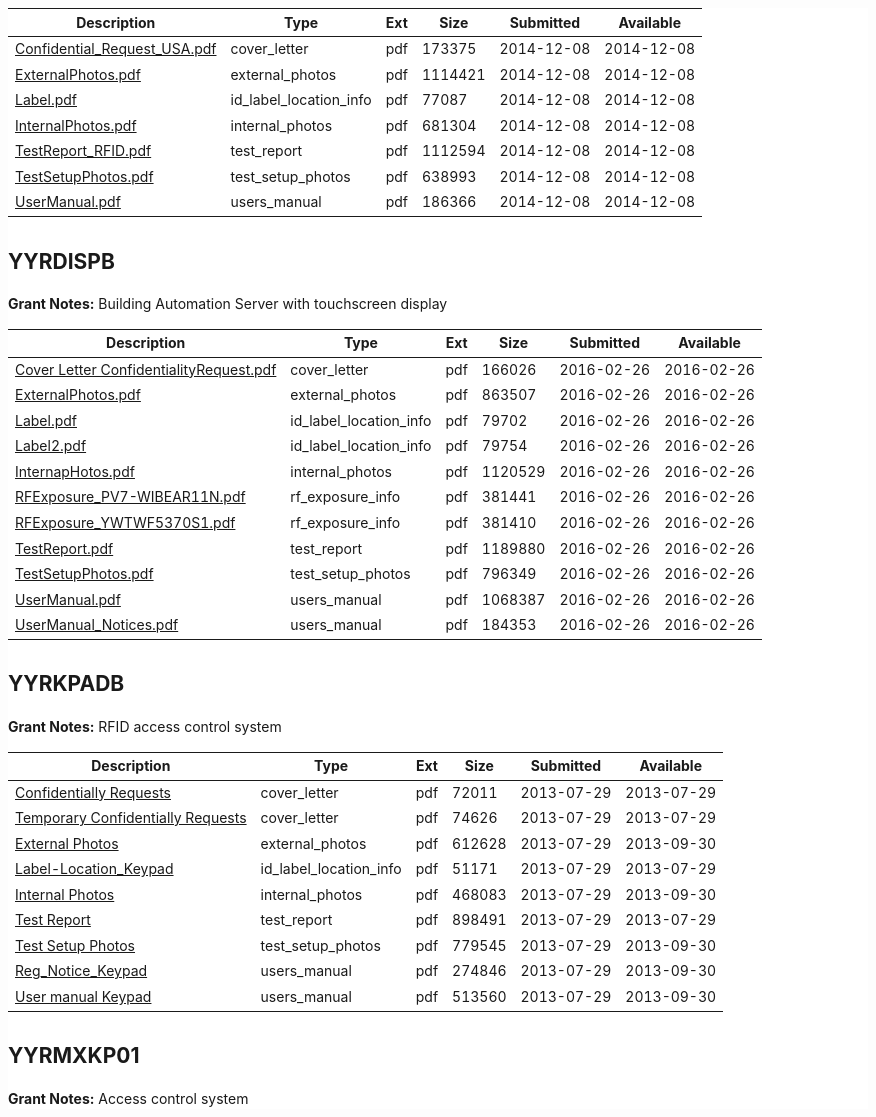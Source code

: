 | Description | Type | Ext | Size | Submitted | Available |
| ----------- | ---- | --- | ---- | --------- | --------- |
| [Confidential_Request_USA.pdf](YYRDISPA/06c1caf22331da6f9ca46e59c314de9b/2466455.pdf) | cover_letter | pdf | 173375 | 2014-12-08 | 2014-12-08 |
| [ExternalPhotos.pdf](YYRDISPA/06c1caf22331da6f9ca46e59c314de9b/2466456.pdf) | external_photos | pdf | 1114421 | 2014-12-08 | 2014-12-08 |
| [Label.pdf](YYRDISPA/06c1caf22331da6f9ca46e59c314de9b/2466458.pdf) | id_label_location_info | pdf | 77087 | 2014-12-08 | 2014-12-08 |
| [InternalPhotos.pdf](YYRDISPA/06c1caf22331da6f9ca46e59c314de9b/2466457.pdf) | internal_photos | pdf | 681304 | 2014-12-08 | 2014-12-08 |
| [TestReport_RFID.pdf](YYRDISPA/06c1caf22331da6f9ca46e59c314de9b/2466463.pdf) | test_report | pdf | 1112594 | 2014-12-08 | 2014-12-08 |
| [TestSetupPhotos.pdf](YYRDISPA/06c1caf22331da6f9ca46e59c314de9b/2466464.pdf) | test_setup_photos | pdf | 638993 | 2014-12-08 | 2014-12-08 |
| [UserManual.pdf](YYRDISPA/06c1caf22331da6f9ca46e59c314de9b/2466465.pdf) | users_manual | pdf | 186366 | 2014-12-08 | 2014-12-08 |
## YYRDISPB
**Grant Notes:** Building Automation Server with touchscreen display

| Description | Type | Ext | Size | Submitted | Available |
| ----------- | ---- | --- | ---- | --------- | --------- |
| [Cover Letter ConfidentialityRequest.pdf](YYRDISPB/a63b1261180337f500e7898318184360/2912356.pdf) | cover_letter | pdf | 166026 | 2016-02-26 | 2016-02-26 |
| [ExternalPhotos.pdf](YYRDISPB/a63b1261180337f500e7898318184360/2912357.pdf) | external_photos | pdf | 863507 | 2016-02-26 | 2016-02-26 |
| [Label.pdf](YYRDISPB/a63b1261180337f500e7898318184360/2912359.pdf) | id_label_location_info | pdf | 79702 | 2016-02-26 | 2016-02-26 |
| [Label2.pdf](YYRDISPB/a63b1261180337f500e7898318184360/2912360.pdf) | id_label_location_info | pdf | 79754 | 2016-02-26 | 2016-02-26 |
| [InternapHotos.pdf](YYRDISPB/a63b1261180337f500e7898318184360/2912358.pdf) | internal_photos | pdf | 1120529 | 2016-02-26 | 2016-02-26 |
| [RFExposure_PV7-WIBEAR11N.pdf](YYRDISPB/a63b1261180337f500e7898318184360/2912362.pdf) | rf_exposure_info | pdf | 381441 | 2016-02-26 | 2016-02-26 |
| [RFExposure_YWTWF5370S1.pdf](YYRDISPB/a63b1261180337f500e7898318184360/2912363.pdf) | rf_exposure_info | pdf | 381410 | 2016-02-26 | 2016-02-26 |
| [TestReport.pdf](YYRDISPB/a63b1261180337f500e7898318184360/2912365.pdf) | test_report | pdf | 1189880 | 2016-02-26 | 2016-02-26 |
| [TestSetupPhotos.pdf](YYRDISPB/a63b1261180337f500e7898318184360/2912366.pdf) | test_setup_photos | pdf | 796349 | 2016-02-26 | 2016-02-26 |
| [UserManual.pdf](YYRDISPB/a63b1261180337f500e7898318184360/2912367.pdf) | users_manual | pdf | 1068387 | 2016-02-26 | 2016-02-26 |
| [UserManual_Notices.pdf](YYRDISPB/a63b1261180337f500e7898318184360/2912368.pdf) | users_manual | pdf | 184353 | 2016-02-26 | 2016-02-26 |
## YYRKPADB
**Grant Notes:** RFID access control system

| Description | Type | Ext | Size | Submitted | Available |
| ----------- | ---- | --- | ---- | --------- | --------- |
| [Confidentially Requests](YYRKPADB/4cedc03060f1f8948b305804b165ca95/2027385.pdf) | cover_letter | pdf | 72011 | 2013-07-29 | 2013-07-29 |
| [Temporary  Confidentially Requests](YYRKPADB/4cedc03060f1f8948b305804b165ca95/2027392.pdf) | cover_letter | pdf | 74626 | 2013-07-29 | 2013-07-29 |
| [External Photos](YYRKPADB/4cedc03060f1f8948b305804b165ca95/2027386.pdf) | external_photos | pdf | 612628 | 2013-07-29 | 2013-09-30 |
| [Label-Location_Keypad](YYRKPADB/4cedc03060f1f8948b305804b165ca95/2027388.pdf) | id_label_location_info | pdf | 51171 | 2013-07-29 | 2013-07-29 |
| [Internal Photos](YYRKPADB/4cedc03060f1f8948b305804b165ca95/2027387.pdf) | internal_photos | pdf | 468083 | 2013-07-29 | 2013-09-30 |
| [Test Report](YYRKPADB/4cedc03060f1f8948b305804b165ca95/2027393.pdf) | test_report | pdf | 898491 | 2013-07-29 | 2013-07-29 |
| [Test Setup Photos](YYRKPADB/4cedc03060f1f8948b305804b165ca95/2027394.pdf) | test_setup_photos | pdf | 779545 | 2013-07-29 | 2013-09-30 |
| [Reg_Notice_Keypad](YYRKPADB/4cedc03060f1f8948b305804b165ca95/2027390.pdf) | users_manual | pdf | 274846 | 2013-07-29 | 2013-09-30 |
| [User manual Keypad](YYRKPADB/4cedc03060f1f8948b305804b165ca95/2027395.pdf) | users_manual | pdf | 513560 | 2013-07-29 | 2013-09-30 |
## YYRMXKP01
**Grant Notes:** Access control system
